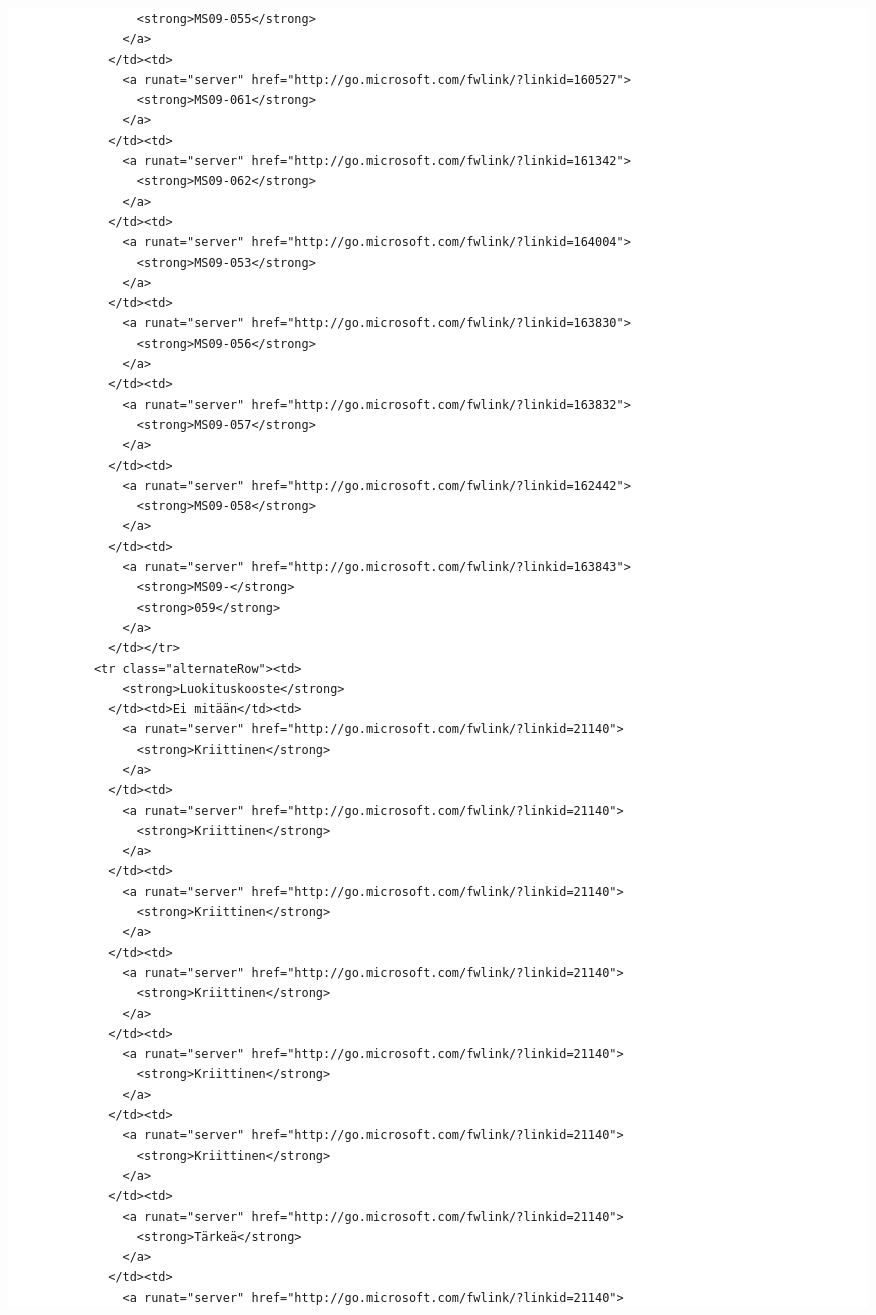                       <strong>MS09-055</strong>
                    </a>
                  </td><td>
                    <a runat="server" href="http://go.microsoft.com/fwlink/?linkid=160527">
                      <strong>MS09-061</strong>
                    </a>
                  </td><td>
                    <a runat="server" href="http://go.microsoft.com/fwlink/?linkid=161342">
                      <strong>MS09-062</strong>
                    </a>
                  </td><td>
                    <a runat="server" href="http://go.microsoft.com/fwlink/?linkid=164004">
                      <strong>MS09-053</strong>
                    </a>
                  </td><td>
                    <a runat="server" href="http://go.microsoft.com/fwlink/?linkid=163830">
                      <strong>MS09-056</strong>
                    </a>
                  </td><td>
                    <a runat="server" href="http://go.microsoft.com/fwlink/?linkid=163832">
                      <strong>MS09-057</strong>
                    </a>
                  </td><td>
                    <a runat="server" href="http://go.microsoft.com/fwlink/?linkid=162442">
                      <strong>MS09-058</strong>
                    </a>
                  </td><td>
                    <a runat="server" href="http://go.microsoft.com/fwlink/?linkid=163843">
                      <strong>MS09-</strong>
                      <strong>059</strong>
                    </a>
                  </td></tr>
                <tr class="alternateRow"><td>
                    <strong>Luokituskooste</strong>
                  </td><td>Ei mitään</td><td>
                    <a runat="server" href="http://go.microsoft.com/fwlink/?linkid=21140">
                      <strong>Kriittinen</strong>
                    </a>
                  </td><td>
                    <a runat="server" href="http://go.microsoft.com/fwlink/?linkid=21140">
                      <strong>Kriittinen</strong>
                    </a>
                  </td><td>
                    <a runat="server" href="http://go.microsoft.com/fwlink/?linkid=21140">
                      <strong>Kriittinen</strong>
                    </a>
                  </td><td>
                    <a runat="server" href="http://go.microsoft.com/fwlink/?linkid=21140">
                      <strong>Kriittinen</strong>
                    </a>
                  </td><td>
                    <a runat="server" href="http://go.microsoft.com/fwlink/?linkid=21140">
                      <strong>Kriittinen</strong>
                    </a>
                  </td><td>
                    <a runat="server" href="http://go.microsoft.com/fwlink/?linkid=21140">
                      <strong>Kriittinen</strong>
                    </a>
                  </td><td>
                    <a runat="server" href="http://go.microsoft.com/fwlink/?linkid=21140">
                      <strong>Tärkeä</strong>
                    </a>
                  </td><td>
                    <a runat="server" href="http://go.microsoft.com/fwlink/?linkid=21140">